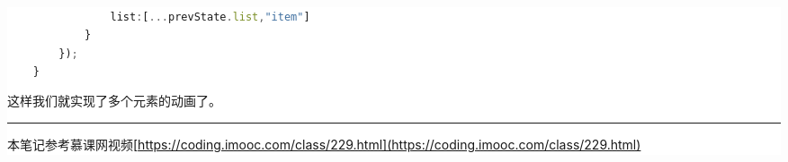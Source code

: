 ```javascript
                list:[...prevState.list,"item"]
            }
        }); 
    }
```

这样我们就实现了多个元素的动画了。

----
本笔记参考慕课网视频[https://coding.imooc.com/class/229.html](https://coding.imooc.com/class/229.html)

